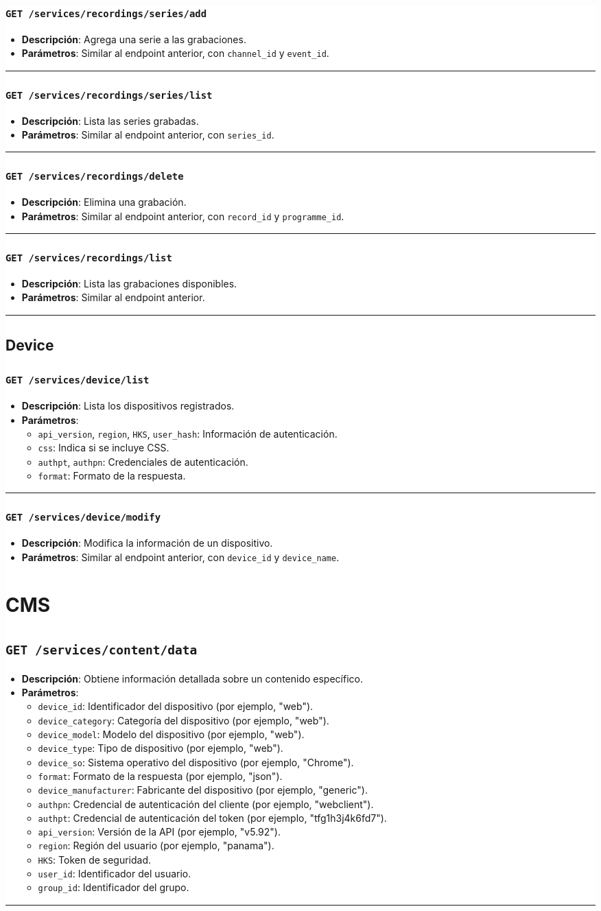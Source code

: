 
### `GET /services/recordings/series/add`
- **Descripción**: Agrega una serie a las grabaciones.
- **Parámetros**: Similar al endpoint anterior, con `channel_id` y `event_id`.

---

### `GET /services/recordings/series/list`
- **Descripción**: Lista las series grabadas.
- **Parámetros**: Similar al endpoint anterior, con `series_id`.

---

### `GET /services/recordings/delete`
- **Descripción**: Elimina una grabación.
- **Parámetros**: Similar al endpoint anterior, con `record_id` y `programme_id`.

---

### `GET /services/recordings/list`
- **Descripción**: Lista las grabaciones disponibles.
- **Parámetros**: Similar al endpoint anterior.

---

## Device

### `GET /services/device/list`
- **Descripción**: Lista los dispositivos registrados.
- **Parámetros**:
  - `api_version`, `region`, `HKS`, `user_hash`: Información de autenticación.
  - `css`: Indica si se incluye CSS.
  - `authpt`, `authpn`: Credenciales de autenticación.
  - `format`: Formato de la respuesta.

---

### `GET /services/device/modify`
- **Descripción**: Modifica la información de un dispositivo.
- **Parámetros**: Similar al endpoint anterior, con `device_id` y `device_name`.

# CMS

## `GET /services/content/data`
- **Descripción**: Obtiene información detallada sobre un contenido específico.
- **Parámetros**:
  - `device_id`: Identificador del dispositivo (por ejemplo, "web").
  - `device_category`: Categoría del dispositivo (por ejemplo, "web").
  - `device_model`: Modelo del dispositivo (por ejemplo, "web").
  - `device_type`: Tipo de dispositivo (por ejemplo, "web").
  - `device_so`: Sistema operativo del dispositivo (por ejemplo, "Chrome").
  - `format`: Formato de la respuesta (por ejemplo, "json").
  - `device_manufacturer`: Fabricante del dispositivo (por ejemplo, "generic").
  - `authpn`: Credencial de autenticación del cliente (por ejemplo, "webclient").
  - `authpt`: Credencial de autenticación del token (por ejemplo, "tfg1h3j4k6fd7").
  - `api_version`: Versión de la API (por ejemplo, "v5.92").
  - `region`: Región del usuario (por ejemplo, "panama").
  - `HKS`: Token de seguridad.
  - `user_id`: Identificador del usuario.
  - `group_id`: Identificador del grupo.

---